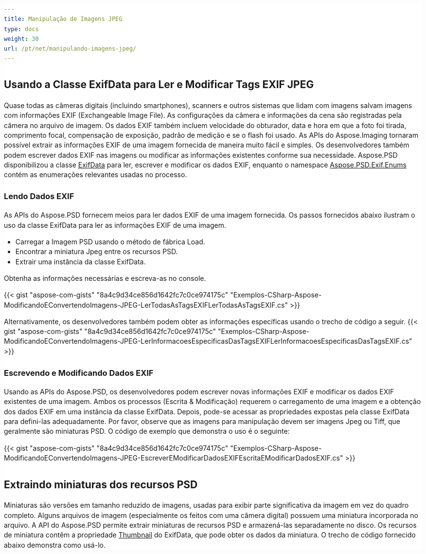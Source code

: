```yaml
---
title: Manipulação de Imagens JPEG
type: docs
weight: 30
url: /pt/net/manipulando-imagens-jpeg/
---
```


## **Usando a Classe ExifData para Ler e Modificar Tags EXIF JPEG**
Quase todas as câmeras digitais (incluindo smartphones), scanners e outros sistemas que lidam com imagens salvam imagens com informações EXIF (Exchangeable Image File). As configurações da câmera e informações da cena são registradas pela câmera no arquivo de imagem. Os dados EXIF também incluem velocidade do obturador, data e hora em que a foto foi tirada, comprimento focal, compensação de exposição, padrão de medição e se o flash foi usado. As APIs do Aspose.Imaging tornaram possível extrair as informações EXIF de uma imagem fornecida de maneira muito fácil e simples. Os desenvolvedores também podem escrever dados EXIF nas imagens ou modificar as informações existentes conforme sua necessidade. Aspose.PSD disponibilizou a classe [ExifData](https://reference.aspose.com/psd/net/aspose.psd.exif/exifdata) para ler, escrever e modificar os dados EXIF, enquanto o namespace [Aspose.PSD.Exif.Enums](https://reference.aspose.com/psd/net/aspose.psd.exif.enums) contém as enumerações relevantes usadas no processo.
### **Lendo Dados EXIF**
As APIs do Aspose.PSD fornecem meios para ler dados EXIF de uma imagem fornecida. Os passos fornecidos abaixo ilustram o uso da classe ExifData para ler as informações EXIF de uma imagem.

- Carregar a Imagem PSD usando o método de fábrica Load.
- Encontrar a miniatura Jpeg entre os recursos PSD.
- Extrair uma instância da classe ExifData.

Obtenha as informações necessárias e escreva-as no console.

{{< gist "aspose-com-gists" "8a4c9d34ce856d1642fc7c0ce974175c" "Exemplos-CSharp-Aspose-ModificandoEConvertendoImagens-JPEG-LerTodasAsTagsEXIFLerTodasAsTagsEXIF.cs" >}}

Alternativamente, os desenvolvedores também podem obter as informações específicas usando o trecho de código a seguir.
{{< gist "aspose-com-gists" "8a4c9d34ce856d1642fc7c0ce974175c" "Exemplos-CSharp-Aspose-ModificandoEConvertendoImagens-JPEG-LerInformacoesEspecificasDasTagsEXIFLerInformacoesEspecificasDasTagsEXIF.cs" >}}
### **Escrevendo e Modificando Dados EXIF**
Usando as APIs do Aspose.PSD, os desenvolvedores podem escrever novas informações EXIF e modificar os dados EXIF existentes de uma imagem. Ambos os processos (Escrita & Modificação) requerem o carregamento de uma imagem e a obtenção dos dados EXIF em uma instância da classe ExifData. Depois, pode-se acessar as propriedades expostas pela classe ExifData para defini-las adequadamente. Por favor, observe que as imagens para manipulação devem ser imagens Jpeg ou Tiff, que geralmente são miniaturas PSD. O código de exemplo que demonstra o uso é o seguinte:

{{< gist "aspose-com-gists" "8a4c9d34ce856d1642fc7c0ce974175c" "Exemplos-CSharp-Aspose-ModificandoEConvertendoImagens-JPEG-EscreverEModificarDadosEXIFEscritaEModificarDadosEXIF.cs" >}}
## **Extraindo miniaturas dos recursos PSD**
Miniaturas são versões em tamanho reduzido de imagens, usadas para exibir parte significativa da imagem em vez do quadro completo. Alguns arquivos de imagem (especialmente os feitos com uma câmera digital) possuem uma miniatura incorporada no arquivo. A API do Aspose.PSD permite extrair miniaturas de recursos PSD e armazená-las separadamente no disco. Os recursos de miniatura contêm a propriedade [Thumbnail](https://reference.aspose.com/psd/net/aspose.psd.exif/jpegexifdata/properties/thumbnail) do ExifData, que pode obter os dados da miniatura. O trecho de código fornecido abaixo demonstra como usá-lo.
